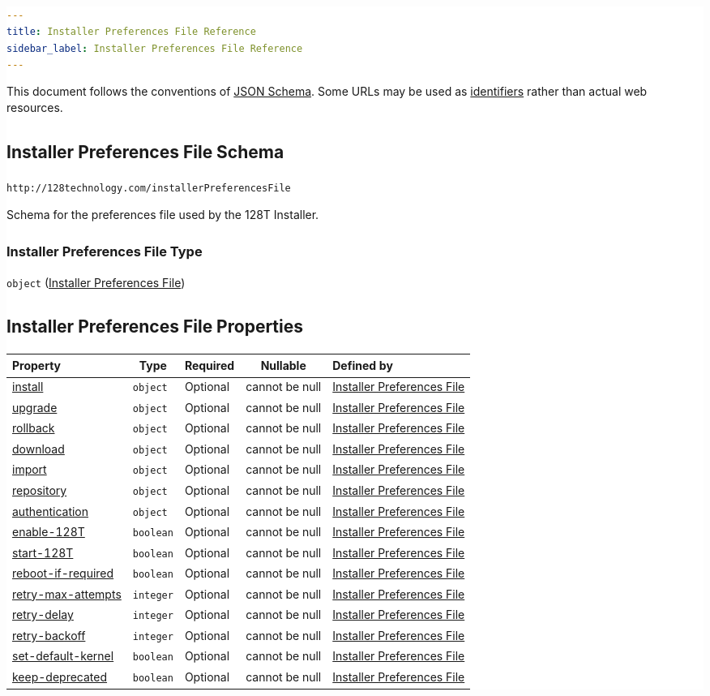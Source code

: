 ```yaml
---
title: Installer Preferences File Reference
sidebar_label: Installer Preferences File Reference
---
```




This document follows the conventions of [JSON Schema](https://json-schema.org). Some URLs may be used as [identifiers](https://json-schema.org/understanding-json-schema/structuring.html#the-id-property) rather than actual web resources.

## Installer Preferences File Schema

```txt
http://128technology.com/installerPreferencesFile
```

Schema for the preferences file used by the 128T Installer.

### Installer Preferences File Type

`object` ([Installer Preferences File](installer_preferences.md))

## Installer Preferences File Properties

| Property                                  | Type      | Required | Nullable       | Defined by                                                                                                                                                         |
| :---------------------------------------- | --------- | -------- | -------------- | :----------------------------------------------------------------------------------------------------------------------------------------------------------------- |
| [install](#install)                       | `object`  | Optional | cannot be null | [Installer Preferences File](#install-schema "http&#x3A;//128technology.com/installerPreferencesFile#/properties/install")                       |
| [upgrade](#upgrade)                       | `object`  | Optional | cannot be null | [Installer Preferences File](#upgrade-schema "http&#x3A;//128technology.com/installerPreferencesFile#/properties/upgrade")                       |
| [rollback](#rollback)                     | `object`  | Optional | cannot be null | [Installer Preferences File](#rollback-schema "http&#x3A;//128technology.com/installerPreferencesFile#/properties/rollback")                     |
| [download](#download)                     | `object`  | Optional | cannot be null | [Installer Preferences File](#download-schema "http&#x3A;//128technology.com/installerPreferencesFile#/properties/download")                     |
| [import](#import)                         | `object`  | Optional | cannot be null | [Installer Preferences File](#import-schema "http&#x3A;//128technology.com/installerPreferencesFile#/properties/import")                         |
| [repository](#repository)                 | `object`  | Optional | cannot be null | [Installer Preferences File](#repository-schema "http&#x3A;//128technology.com/installerPreferencesFile#/properties/repository")                 |
| [authentication](#authentication)         | `object`  | Optional | cannot be null | [Installer Preferences File](#authentication-schema "http&#x3A;//128technology.com/installerPreferencesFile#/properties/authentication")         |
| [enable-128T](#enable-128T)               | `boolean` | Optional | cannot be null | [Installer Preferences File](#enable-128t "http&#x3A;//128technology.com/installerPreferencesFile#/properties/enable-128T")               |
| [start-128T](#start-128T)                 | `boolean` | Optional | cannot be null | [Installer Preferences File](#start-128t "http&#x3A;//128technology.com/installerPreferencesFile#/properties/start-128T")                 |
| [reboot-if-required](#reboot-if-required) | `boolean` | Optional | cannot be null | [Installer Preferences File](#reboot-if-required "http&#x3A;//128technology.com/installerPreferencesFile#/properties/reboot-if-required") |
| [retry-max-attempts](#retry-max-attempts) | `integer` | Optional | cannot be null | [Installer Preferences File](#retry-max-attempts "http&#x3A;//128technology.com/installerPreferencesFile#/properties/retry-max-attempts") |
| [retry-delay](#retry-delay)               | `integer` | Optional | cannot be null | [Installer Preferences File](#retry-delay "http&#x3A;//128technology.com/installerPreferencesFile#/properties/retry-delay")               |
| [retry-backoff](#retry-backoff)           | `integer` | Optional | cannot be null | [Installer Preferences File](#retry-backoff "http&#x3A;//128technology.com/installerPreferencesFile#/properties/retry-backoff")           |
| [set-default-kernel](#set-default-kernel) | `boolean` | Optional | cannot be null | [Installer Preferences File](#set-default-kernel "http&#x3A;//128technology.com/installerPreferencesFile#/properties/set-default-kernel") |
| [keep-deprecated](#keep-deprecated)       | `boolean` | Optional | cannot be null | [Installer Preferences File](#keep-deprecated "http&#x3A;//128technology.com/installerPreferencesFile#/properties/keep-deprecated")       |
